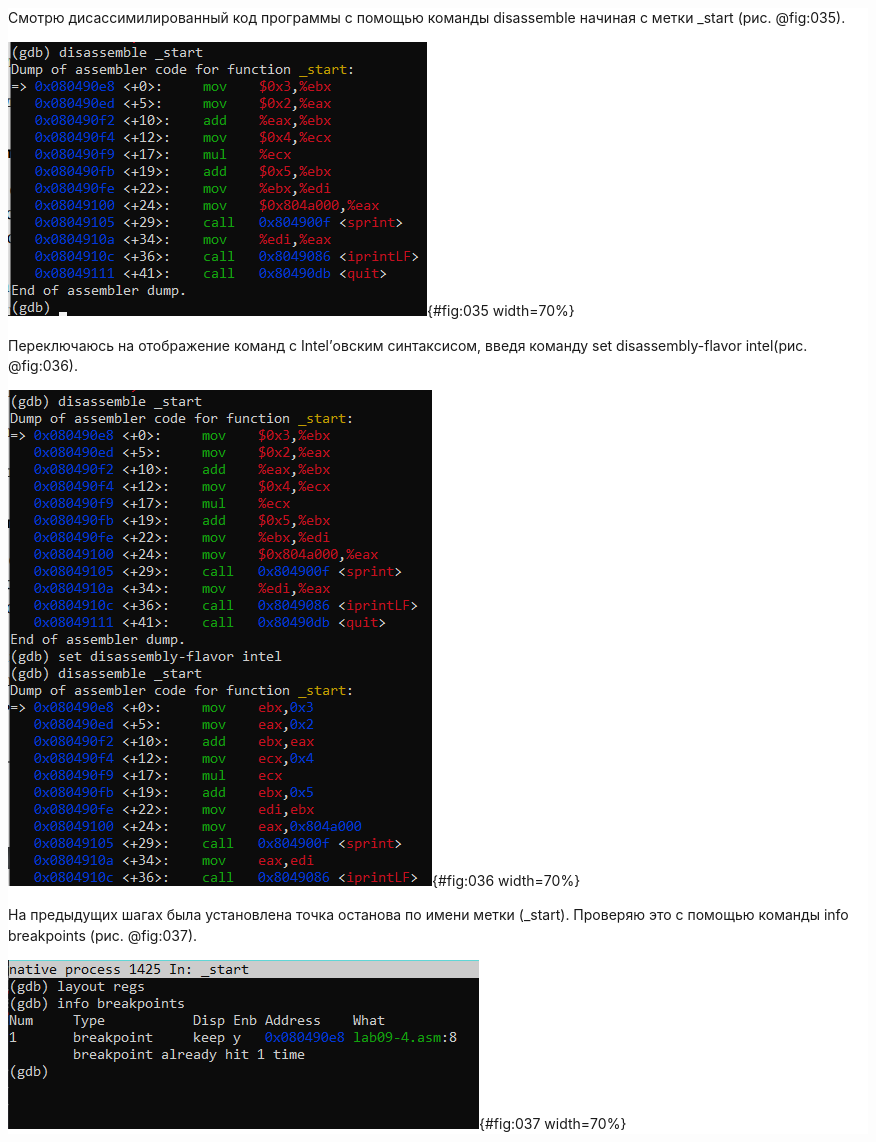 Смотрю дисассимилированный код программы с помощью команды disassemble начиная с метки _start (рис. @fig:035).

![Дисассимилированный код](image/35.png){#fig:035 width=70%}

Переключаюсь на отображение команд с Intel’овским синтаксисом, введя команду set disassembly-flavor intel(рис. @fig:036).

![Отображение команд с Intel’овским синтаксисом](image/36.png){#fig:036 width=70%}

На предыдущих шагах была установлена точка останова по имени метки (_start). Проверяю это с помощью команды info breakpoints (рис. @fig:037).

![Загружаю файл в отладчик](image/37.png){#fig:037 width=70%}
